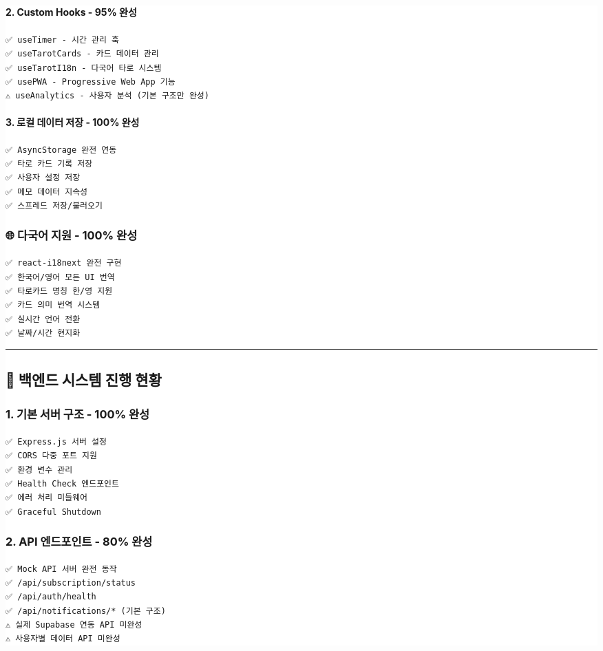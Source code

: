 #### **2. Custom Hooks - 95% 완성**
```
✅ useTimer - 시간 관리 훅
✅ useTarotCards - 카드 데이터 관리
✅ useTarotI18n - 다국어 타로 시스템
✅ usePWA - Progressive Web App 기능
⚠️ useAnalytics - 사용자 분석 (기본 구조만 완성)
```

#### **3. 로컬 데이터 저장 - 100% 완성**
```
✅ AsyncStorage 완전 연동
✅ 타로 카드 기록 저장
✅ 사용자 설정 저장
✅ 메모 데이터 지속성
✅ 스프레드 저장/불러오기
```

### **🌐 다국어 지원 - 100% 완성**
```
✅ react-i18next 완전 구현
✅ 한국어/영어 모든 UI 번역
✅ 타로카드 명칭 한/영 지원
✅ 카드 의미 번역 시스템
✅ 실시간 언어 전환
✅ 날짜/시간 현지화
```

---

## 🔧 **백엔드 시스템 진행 현황**

### **1. 기본 서버 구조 - 100% 완성**
```
✅ Express.js 서버 설정
✅ CORS 다중 포트 지원
✅ 환경 변수 관리
✅ Health Check 엔드포인트
✅ 에러 처리 미들웨어
✅ Graceful Shutdown
```

### **2. API 엔드포인트 - 80% 완성**
```
✅ Mock API 서버 완전 동작
✅ /api/subscription/status
✅ /api/auth/health
✅ /api/notifications/* (기본 구조)
⚠️ 실제 Supabase 연동 API 미완성
⚠️ 사용자별 데이터 API 미완성
```
